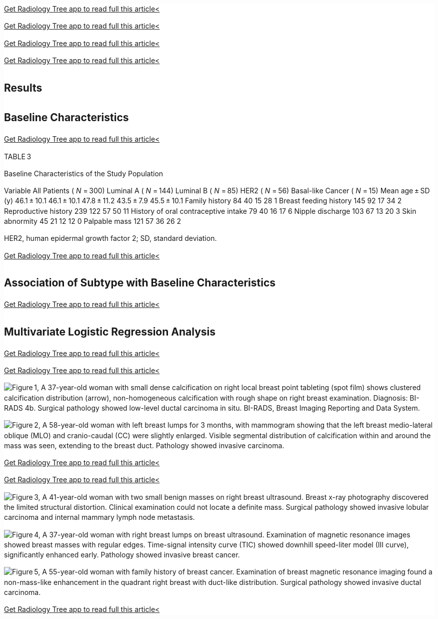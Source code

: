 [Get Radiology Tree app to read full this article<](https://clinicalpub.com/app)

[Get Radiology Tree app to read full this article<](https://clinicalpub.com/app)

[Get Radiology Tree app to read full this article<](https://clinicalpub.com/app)

[Get Radiology Tree app to read full this article<](https://clinicalpub.com/app)

## Results

## Baseline Characteristics

[Get Radiology Tree app to read full this article<](https://clinicalpub.com/app)

TABLE 3


Baseline Characteristics of the Study Population


Variable All Patients ( _N_ = 300) Luminal A ( _N_ = 144) Luminal B ( _N_ = 85) HER2 ( _N_ = 56) Basal-like Cancer ( _N_ = 15) Mean age ± SD (y) 46.1 ± 10.1 46.1 ± 10.1 47.8 ± 11.2 43.5 ± 7.9 45.5 ± 10.1 Family history 84 40 15 28 1 Breast feeding history 145 92 17 34 2 Reproductive history 239 122 57 50 11 History of oral contraceptive intake 79 40 16 17 6 Nipple discharge 103 67 13 20 3 Skin abnormity 45 21 12 12 0 Palpable mass 121 57 36 26 2

HER2, human epidermal growth factor 2; SD, standard deviation.


[Get Radiology Tree app to read full this article<](https://clinicalpub.com/app)

## Association of Subtype with Baseline Characteristics

[Get Radiology Tree app to read full this article<](https://clinicalpub.com/app)

## Multivariate Logistic Regression Analysis

[Get Radiology Tree app to read full this article<](https://clinicalpub.com/app)

[Get Radiology Tree app to read full this article<](https://clinicalpub.com/app)

![Figure 1, A 37-year-old woman with small dense calcification on right local breast point tableting (spot film) shows clustered calcification distribution (arrow), non-homogeneous calcification with rough shape on right breast examination. Diagnosis: BI-RADS 4b. Surgical pathology showed low-level ductal carcinoma in situ. BI-RADS, Breast Imaging Reporting and Data System.](https://storage.googleapis.com/dl.dentistrykey.com/clinical/AssociationBetweenImagingCharacteristicsandDifferentMolecularSubtypesofBreastCancer/0_1s20S1076633216303907.jpg)

![Figure 2, A 58-year-old woman with left breast lumps for 3 months, with mammogram showing that the left breast medio-lateral oblique (MLO) and cranio-caudal (CC) were slightly enlarged. Visible segmental distribution of calcification within and around the mass was seen, extending to the breast duct. Pathology showed invasive carcinoma.](https://storage.googleapis.com/dl.dentistrykey.com/clinical/AssociationBetweenImagingCharacteristicsandDifferentMolecularSubtypesofBreastCancer/1_1s20S1076633216303907.jpg)

[Get Radiology Tree app to read full this article<](https://clinicalpub.com/app)

[Get Radiology Tree app to read full this article<](https://clinicalpub.com/app)

![Figure 3, A 41-year-old woman with two small benign masses on right breast ultrasound. Breast x-ray photography discovered the limited structural distortion. Clinical examination could not locate a definite mass. Surgical pathology showed invasive lobular carcinoma and internal mammary lymph node metastasis.](https://storage.googleapis.com/dl.dentistrykey.com/clinical/AssociationBetweenImagingCharacteristicsandDifferentMolecularSubtypesofBreastCancer/2_1s20S1076633216303907.jpg)

![Figure 4, A 37-year-old woman with right breast lumps on breast ultrasound. Examination of magnetic resonance images showed breast masses with regular edges. Time-signal intensity curve (TIC) showed downhill speed-liter model (III curve), significantly enhanced early. Pathology showed invasive breast cancer.](https://storage.googleapis.com/dl.dentistrykey.com/clinical/AssociationBetweenImagingCharacteristicsandDifferentMolecularSubtypesofBreastCancer/3_1s20S1076633216303907.jpg)

![Figure 5, A 55-year-old woman with family history of breast cancer. Examination of breast magnetic resonance imaging found a non-mass-like enhancement in the quadrant right breast with duct-like distribution. Surgical pathology showed invasive ductal carcinoma.](https://storage.googleapis.com/dl.dentistrykey.com/clinical/AssociationBetweenImagingCharacteristicsandDifferentMolecularSubtypesofBreastCancer/4_1s20S1076633216303907.jpg)

[Get Radiology Tree app to read full this article<](https://clinicalpub.com/app)
